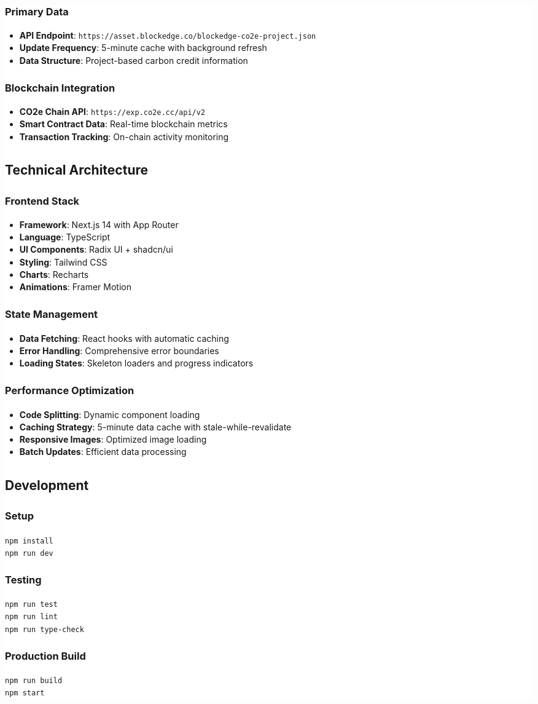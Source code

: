 ### Primary Data
- **API Endpoint**: `https://asset.blockedge.co/blockedge-co2e-project.json`
- **Update Frequency**: 5-minute cache with background refresh
- **Data Structure**: Project-based carbon credit information

### Blockchain Integration
- **CO2e Chain API**: `https://exp.co2e.cc/api/v2`
- **Smart Contract Data**: Real-time blockchain metrics
- **Transaction Tracking**: On-chain activity monitoring

## Technical Architecture

### Frontend Stack
- **Framework**: Next.js 14 with App Router
- **Language**: TypeScript
- **UI Components**: Radix UI + shadcn/ui
- **Styling**: Tailwind CSS
- **Charts**: Recharts
- **Animations**: Framer Motion

### State Management
- **Data Fetching**: React hooks with automatic caching
- **Error Handling**: Comprehensive error boundaries
- **Loading States**: Skeleton loaders and progress indicators

### Performance Optimization
- **Code Splitting**: Dynamic component loading
- **Caching Strategy**: 5-minute data cache with stale-while-revalidate
- **Responsive Images**: Optimized image loading
- **Batch Updates**: Efficient data processing

## Development

### Setup
```bash
npm install
npm run dev
```

### Testing
```bash
npm run test
npm run lint
npm run type-check
```

### Production Build
```bash
npm run build
npm start
```
